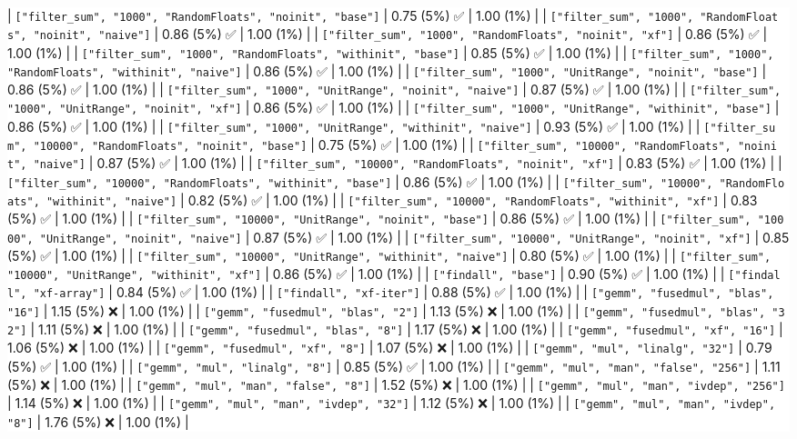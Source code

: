 | `["filter_sum", "1000", "RandomFloats", "noinit", "base"]`     | 0.75 (5%) :white_check_mark: |                   1.00 (1%)  |
| `["filter_sum", "1000", "RandomFloats", "noinit", "naive"]`    | 0.86 (5%) :white_check_mark: |                   1.00 (1%)  |
| `["filter_sum", "1000", "RandomFloats", "noinit", "xf"]`       | 0.86 (5%) :white_check_mark: |                   1.00 (1%)  |
| `["filter_sum", "1000", "RandomFloats", "withinit", "base"]`   | 0.85 (5%) :white_check_mark: |                   1.00 (1%)  |
| `["filter_sum", "1000", "RandomFloats", "withinit", "naive"]`  | 0.86 (5%) :white_check_mark: |                   1.00 (1%)  |
| `["filter_sum", "1000", "UnitRange", "noinit", "base"]`        | 0.86 (5%) :white_check_mark: |                   1.00 (1%)  |
| `["filter_sum", "1000", "UnitRange", "noinit", "naive"]`       | 0.87 (5%) :white_check_mark: |                   1.00 (1%)  |
| `["filter_sum", "1000", "UnitRange", "noinit", "xf"]`          | 0.86 (5%) :white_check_mark: |                   1.00 (1%)  |
| `["filter_sum", "1000", "UnitRange", "withinit", "base"]`      | 0.86 (5%) :white_check_mark: |                   1.00 (1%)  |
| `["filter_sum", "1000", "UnitRange", "withinit", "naive"]`     | 0.93 (5%) :white_check_mark: |                   1.00 (1%)  |
| `["filter_sum", "10000", "RandomFloats", "noinit", "base"]`    | 0.75 (5%) :white_check_mark: |                   1.00 (1%)  |
| `["filter_sum", "10000", "RandomFloats", "noinit", "naive"]`   | 0.87 (5%) :white_check_mark: |                   1.00 (1%)  |
| `["filter_sum", "10000", "RandomFloats", "noinit", "xf"]`      | 0.83 (5%) :white_check_mark: |                   1.00 (1%)  |
| `["filter_sum", "10000", "RandomFloats", "withinit", "base"]`  | 0.86 (5%) :white_check_mark: |                   1.00 (1%)  |
| `["filter_sum", "10000", "RandomFloats", "withinit", "naive"]` | 0.82 (5%) :white_check_mark: |                   1.00 (1%)  |
| `["filter_sum", "10000", "RandomFloats", "withinit", "xf"]`    | 0.83 (5%) :white_check_mark: |                   1.00 (1%)  |
| `["filter_sum", "10000", "UnitRange", "noinit", "base"]`       | 0.86 (5%) :white_check_mark: |                   1.00 (1%)  |
| `["filter_sum", "10000", "UnitRange", "noinit", "naive"]`      | 0.87 (5%) :white_check_mark: |                   1.00 (1%)  |
| `["filter_sum", "10000", "UnitRange", "noinit", "xf"]`         | 0.85 (5%) :white_check_mark: |                   1.00 (1%)  |
| `["filter_sum", "10000", "UnitRange", "withinit", "naive"]`    | 0.80 (5%) :white_check_mark: |                   1.00 (1%)  |
| `["filter_sum", "10000", "UnitRange", "withinit", "xf"]`       | 0.86 (5%) :white_check_mark: |                   1.00 (1%)  |
| `["findall", "base"]`                                          | 0.90 (5%) :white_check_mark: |                   1.00 (1%)  |
| `["findall", "xf-array"]`                                      | 0.84 (5%) :white_check_mark: |                   1.00 (1%)  |
| `["findall", "xf-iter"]`                                       | 0.88 (5%) :white_check_mark: |                   1.00 (1%)  |
| `["gemm", "fusedmul", "blas", "16"]`                           |                1.15 (5%) :x: |                   1.00 (1%)  |
| `["gemm", "fusedmul", "blas", "2"]`                            |                1.13 (5%) :x: |                   1.00 (1%)  |
| `["gemm", "fusedmul", "blas", "32"]`                           |                1.11 (5%) :x: |                   1.00 (1%)  |
| `["gemm", "fusedmul", "blas", "8"]`                            |                1.17 (5%) :x: |                   1.00 (1%)  |
| `["gemm", "fusedmul", "xf", "16"]`                             |                1.06 (5%) :x: |                   1.00 (1%)  |
| `["gemm", "fusedmul", "xf", "8"]`                              |                1.07 (5%) :x: |                   1.00 (1%)  |
| `["gemm", "mul", "linalg", "32"]`                              | 0.79 (5%) :white_check_mark: |                   1.00 (1%)  |
| `["gemm", "mul", "linalg", "8"]`                               | 0.85 (5%) :white_check_mark: |                   1.00 (1%)  |
| `["gemm", "mul", "man", "false", "256"]`                       |                1.11 (5%) :x: |                   1.00 (1%)  |
| `["gemm", "mul", "man", "false", "8"]`                         |                1.52 (5%) :x: |                   1.00 (1%)  |
| `["gemm", "mul", "man", "ivdep", "256"]`                       |                1.14 (5%) :x: |                   1.00 (1%)  |
| `["gemm", "mul", "man", "ivdep", "32"]`                        |                1.12 (5%) :x: |                   1.00 (1%)  |
| `["gemm", "mul", "man", "ivdep", "8"]`                         |                1.76 (5%) :x: |                   1.00 (1%)  |